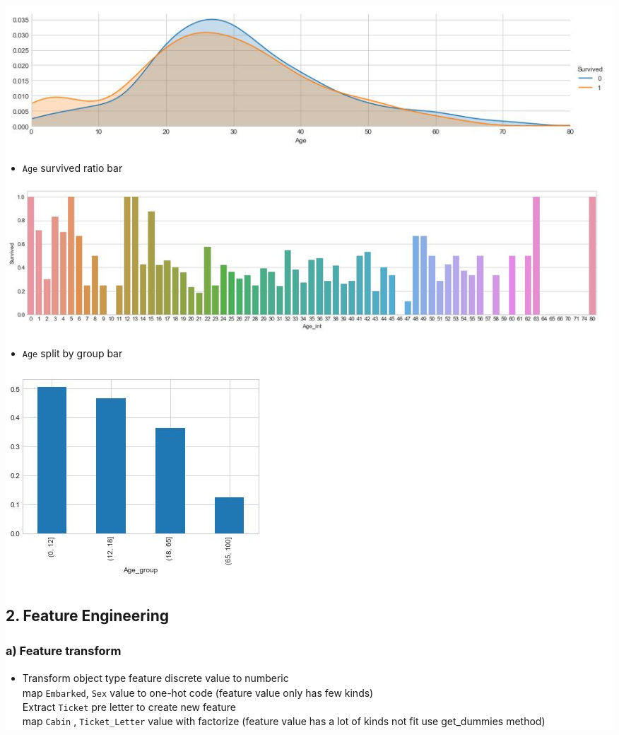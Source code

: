 ![](/1.1_Titanic/images/Titanic_age_survived_distribution.JPG)

* `Age` survived ratio bar

![](/1.1_Titanic/images/Titanic_age_survived_mean_bar.JPG)

* `Age` split by group bar

![](/1.1_Titanic/images/Titanic_age_group_bar.JPG)

## 2. Feature Engineering  

### a) Feature transform  

* Transform object type feature discrete value to numberic   
map `Embarked`, `Sex` value to one-hot code (feature value only has few kinds)   
Extract `Ticket` pre letter to create new feature   
map `Cabin` , `Ticket_Letter` value with factorize (feature value has a lot of kinds not fit use get_dummies method)     
